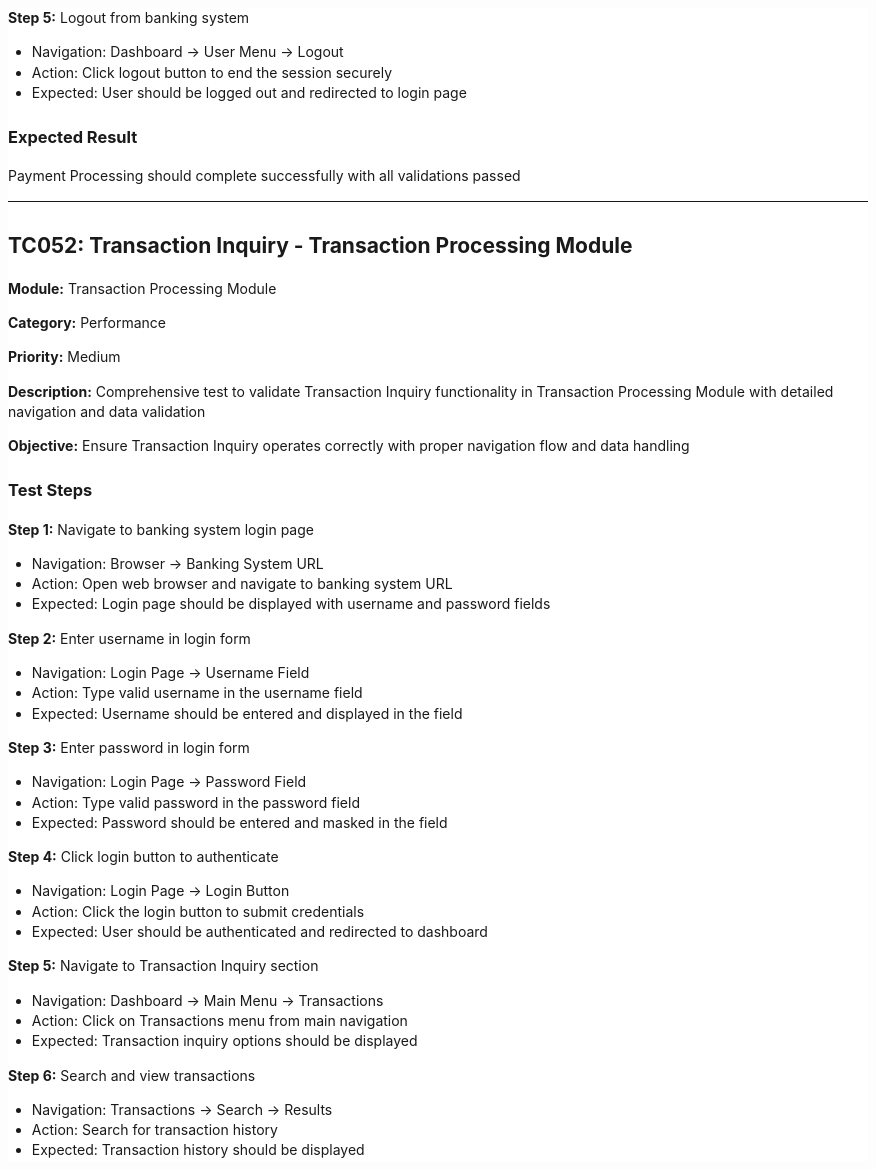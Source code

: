 **Step 5:** Logout from banking system
- Navigation: Dashboard -> User Menu -> Logout
- Action: Click logout button to end the session securely
- Expected: User should be logged out and redirected to login page

### Expected Result

Payment Processing should complete successfully with all validations passed

---

## TC052: Transaction Inquiry - Transaction Processing Module

**Module:** Transaction Processing Module

**Category:** Performance

**Priority:** Medium

**Description:** Comprehensive test to validate Transaction Inquiry functionality in Transaction Processing Module with detailed navigation and data validation

**Objective:** Ensure Transaction Inquiry operates correctly with proper navigation flow and data handling

### Test Steps

**Step 1:** Navigate to banking system login page
- Navigation: Browser -> Banking System URL
- Action: Open web browser and navigate to banking system URL
- Expected: Login page should be displayed with username and password fields

**Step 2:** Enter username in login form
- Navigation: Login Page -> Username Field
- Action: Type valid username in the username field
- Expected: Username should be entered and displayed in the field

**Step 3:** Enter password in login form
- Navigation: Login Page -> Password Field
- Action: Type valid password in the password field
- Expected: Password should be entered and masked in the field

**Step 4:** Click login button to authenticate
- Navigation: Login Page -> Login Button
- Action: Click the login button to submit credentials
- Expected: User should be authenticated and redirected to dashboard

**Step 5:** Navigate to Transaction Inquiry section
- Navigation: Dashboard -> Main Menu -> Transactions
- Action: Click on Transactions menu from main navigation
- Expected: Transaction inquiry options should be displayed

**Step 6:** Search and view transactions
- Navigation: Transactions -> Search -> Results
- Action: Search for transaction history
- Expected: Transaction history should be displayed
